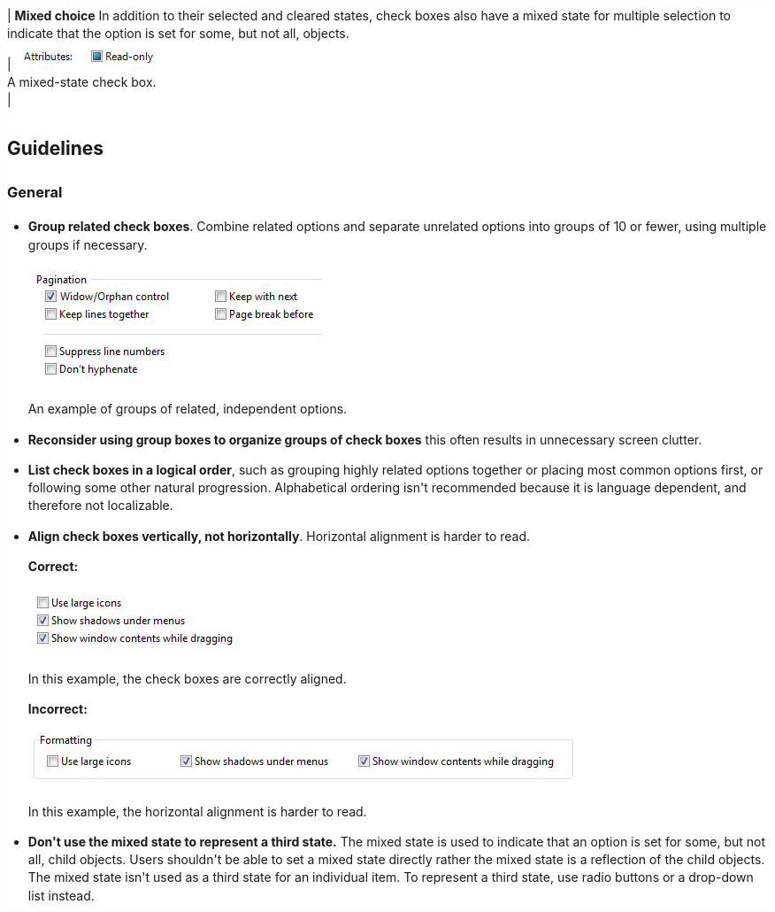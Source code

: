 | **Mixed choice** In addition to their selected and cleared states, check boxes also have a mixed state for multiple selection to indicate that the option is set for some, but not all, objects.<br/> | ![screen shot of a solid blue read-only check box ](images/ctrl-check-boxes-image9.png)<br/> A mixed-state check box.<br/>                                                                                                                                                                                                                                                                                                                                                      |



 

## Guidelines

### General

-   **Group related check boxes**. Combine related options and separate unrelated options into groups of 10 or fewer, using multiple groups if necessary.

    ![screen shot of related and unrelated check boxes ](images/ctrl-check-boxes-image10.png)

    An example of groups of related, independent options.

-   **Reconsider using group boxes to organize groups of check boxes** this often results in unnecessary screen clutter.
-   **List check boxes in a logical order**, such as grouping highly related options together or placing most common options first, or following some other natural progression. Alphabetical ordering isn't recommended because it is language dependent, and therefore not localizable.
-   **Align check boxes vertically, not horizontally**. Horizontal alignment is harder to read.

    **Correct:**

    ![screen shot of check boxes aligned vertically ](images/ctrl-check-boxes-image11.png)

    In this example, the check boxes are correctly aligned.

    **Incorrect:**

    ![screen shot of check boxes aligned horizontally ](images/ctrl-check-boxes-image12.png)

    In this example, the horizontal alignment is harder to read.

-   **Don't use the mixed state to represent a third state.** The mixed state is used to indicate that an option is set for some, but not all, child objects. Users shouldn't be able to set a mixed state directly rather the mixed state is a reflection of the child objects. The mixed state isn't used as a third state for an individual item. To represent a third state, use radio buttons or a drop-down list instead.
